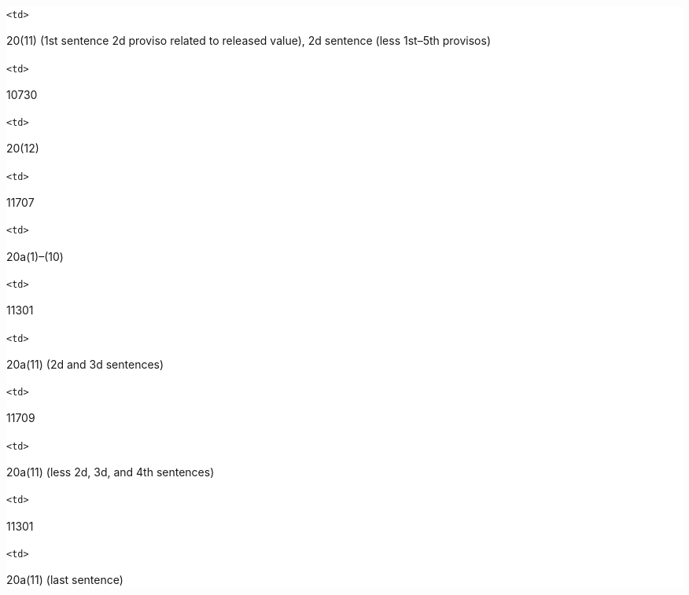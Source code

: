     <td> 

20(11) (1st sentence 2d proviso related to released value), 2d sentence (less 1st–5th provisos)  </td>

    <td> 

10730  </td>

  </tr>

  <tr>

    <td> 

20(12)  </td>

    <td> 

11707  </td>

  </tr>

  <tr>

    <td> 

20a(1)–(10)  </td>

    <td> 

11301  </td>

  </tr>

  <tr>

    <td> 

20a(11) (2d and 3d sentences)  </td>

    <td> 

11709  </td>

  </tr>

  <tr>

    <td> 

20a(11) (less 2d, 3d, and 4th sentences)  </td>

    <td> 

11301  </td>

  </tr>

  <tr>

    <td> 

20a(11) (last sentence)  </td>
